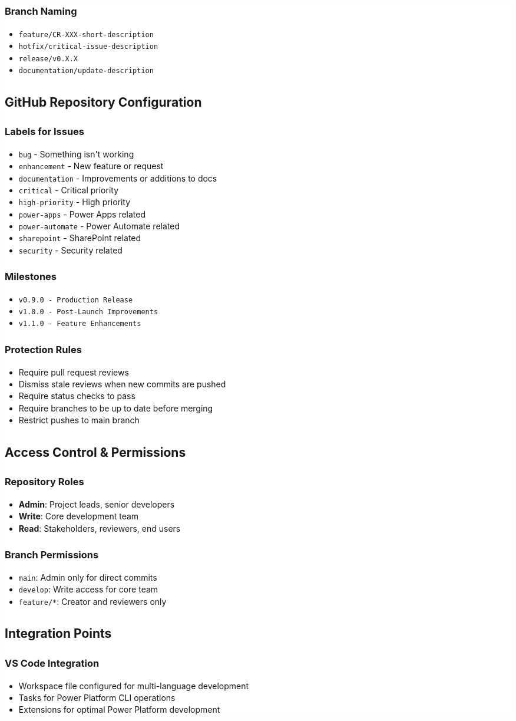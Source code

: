 ### Branch Naming
- `feature/CR-XXX-short-description`
- `hotfix/critical-issue-description`
- `release/v0.X.X`
- `documentation/update-description`

## GitHub Repository Configuration

### Labels for Issues
- `bug` - Something isn't working
- `enhancement` - New feature or request
- `documentation` - Improvements or additions to docs
- `critical` - Critical priority
- `high-priority` - High priority
- `power-apps` - Power Apps related
- `power-automate` - Power Automate related
- `sharepoint` - SharePoint related
- `security` - Security related

### Milestones
- `v0.9.0 - Production Release`
- `v1.0.0 - Post-Launch Improvements`
- `v1.1.0 - Feature Enhancements`

### Protection Rules
- Require pull request reviews
- Dismiss stale reviews when new commits are pushed
- Require status checks to pass
- Require branches to be up to date before merging
- Restrict pushes to main branch

## Access Control & Permissions

### Repository Roles
- **Admin**: Project leads, senior developers
- **Write**: Core development team
- **Read**: Stakeholders, reviewers, end users

### Branch Permissions
- `main`: Admin only for direct commits
- `develop`: Write access for core team
- `feature/*`: Creator and reviewers only

## Integration Points

### VS Code Integration
- Workspace file configured for multi-language development
- Tasks for Power Platform CLI operations
- Extensions for optimal Power Platform development
